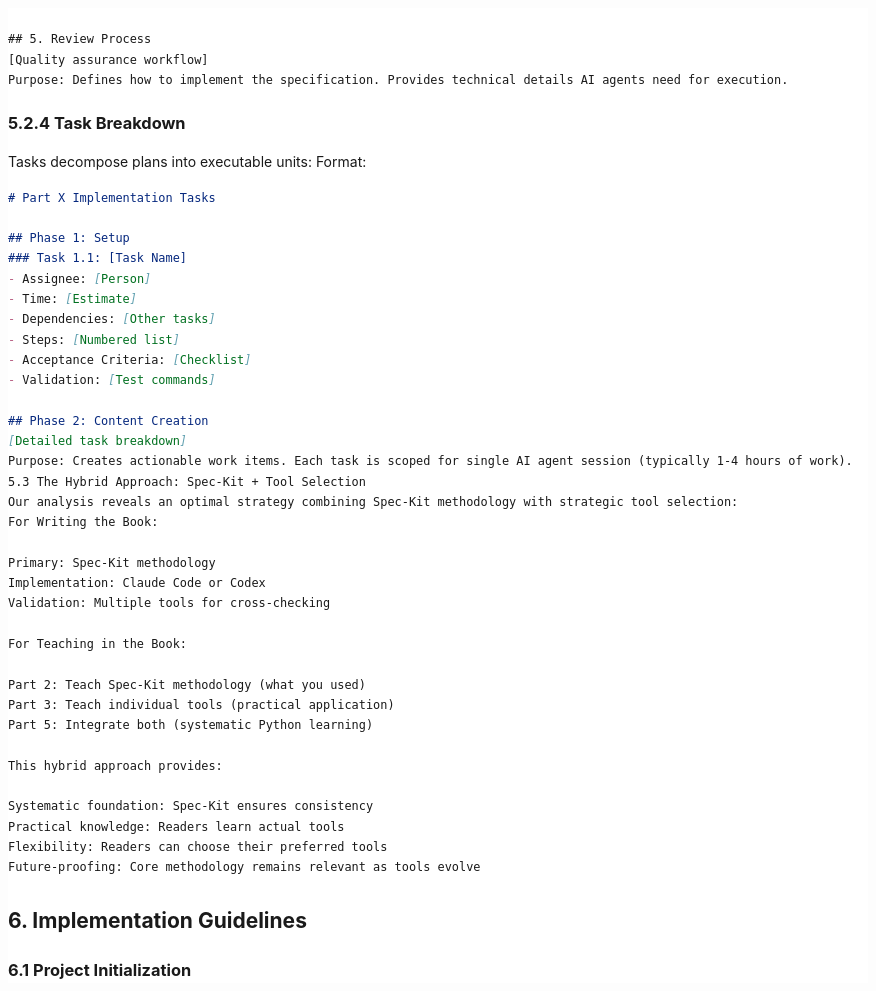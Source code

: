 ```

## 5. Review Process
[Quality assurance workflow]
Purpose: Defines how to implement the specification. Provides technical details AI agents need for execution.
```

### 5.2.4 Task Breakdown

Tasks decompose plans into executable units:
Format:

```markdown
# Part X Implementation Tasks

## Phase 1: Setup
### Task 1.1: [Task Name]
- Assignee: [Person]
- Time: [Estimate]
- Dependencies: [Other tasks]
- Steps: [Numbered list]
- Acceptance Criteria: [Checklist]
- Validation: [Test commands]

## Phase 2: Content Creation
[Detailed task breakdown]
Purpose: Creates actionable work items. Each task is scoped for single AI agent session (typically 1-4 hours of work).
5.3 The Hybrid Approach: Spec-Kit + Tool Selection
Our analysis reveals an optimal strategy combining Spec-Kit methodology with strategic tool selection:
For Writing the Book:

Primary: Spec-Kit methodology
Implementation: Claude Code or Codex
Validation: Multiple tools for cross-checking

For Teaching in the Book:

Part 2: Teach Spec-Kit methodology (what you used)
Part 3: Teach individual tools (practical application)
Part 5: Integrate both (systematic Python learning)

This hybrid approach provides:

Systematic foundation: Spec-Kit ensures consistency
Practical knowledge: Readers learn actual tools
Flexibility: Readers can choose their preferred tools
Future-proofing: Core methodology remains relevant as tools evolve
```

## 6. Implementation Guidelines
### 6.1 Project Initialization
